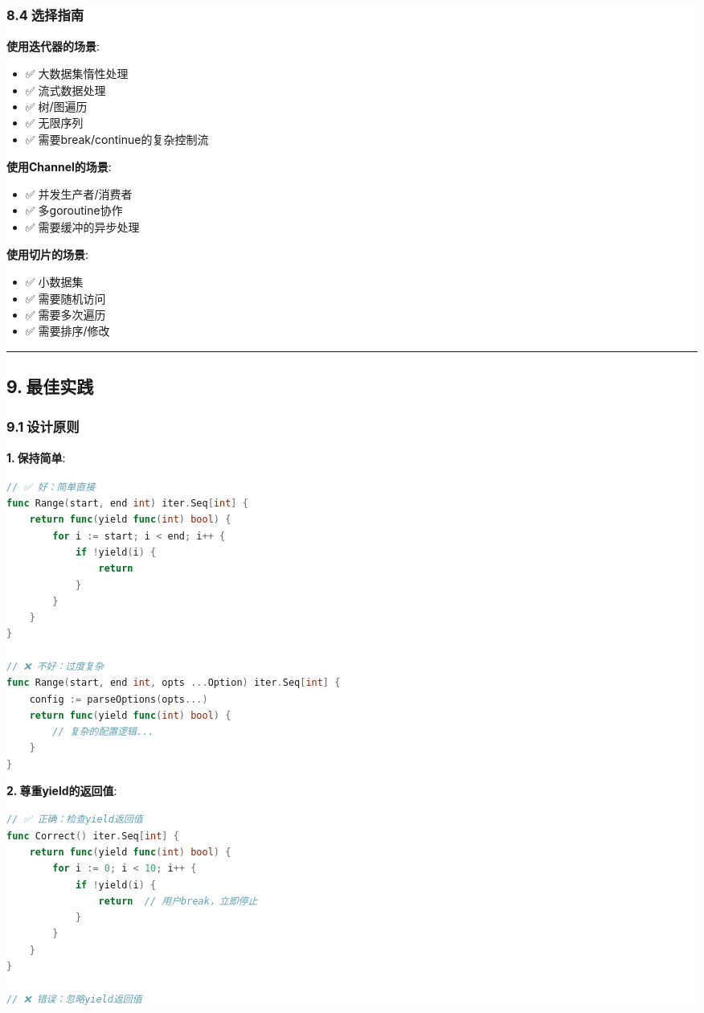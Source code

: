 ### 8.4 选择指南

**使用迭代器的场景**:

- ✅ 大数据集惰性处理
- ✅ 流式数据处理
- ✅ 树/图遍历
- ✅ 无限序列
- ✅ 需要break/continue的复杂控制流

**使用Channel的场景**:

- ✅ 并发生产者/消费者
- ✅ 多goroutine协作
- ✅ 需要缓冲的异步处理

**使用切片的场景**:

- ✅ 小数据集
- ✅ 需要随机访问
- ✅ 需要多次遍历
- ✅ 需要排序/修改

---

## 9. 最佳实践

### 9.1 设计原则

**1. 保持简单**:

```go
// ✅ 好：简单直接
func Range(start, end int) iter.Seq[int] {
    return func(yield func(int) bool) {
        for i := start; i < end; i++ {
            if !yield(i) {
                return
            }
        }
    }
}

// ❌ 不好：过度复杂
func Range(start, end int, opts ...Option) iter.Seq[int] {
    config := parseOptions(opts...)
    return func(yield func(int) bool) {
        // 复杂的配置逻辑...
    }
}
```

**2. 尊重yield的返回值**:

```go
// ✅ 正确：检查yield返回值
func Correct() iter.Seq[int] {
    return func(yield func(int) bool) {
        for i := 0; i < 10; i++ {
            if !yield(i) {
                return  // 用户break，立即停止
            }
        }
    }
}

// ❌ 错误：忽略yield返回值
```
